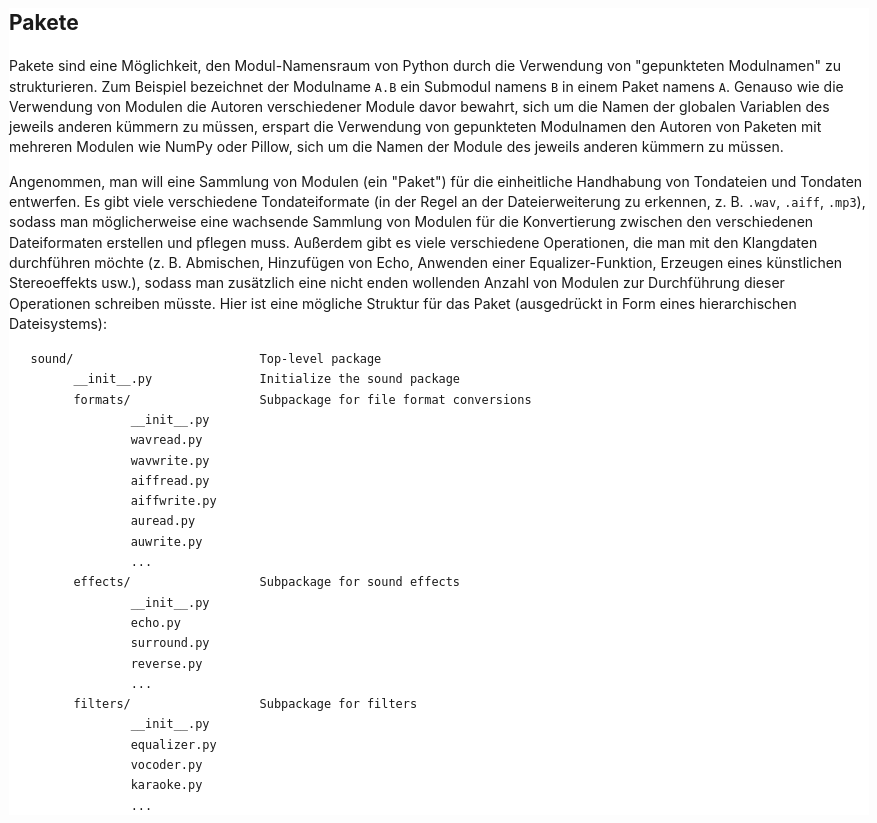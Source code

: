 ## Pakete

Pakete sind eine Möglichkeit, den Modul-Namensraum von Python durch die Verwendung von "gepunkteten Modulnamen" zu
strukturieren. Zum Beispiel bezeichnet der Modulname `A.B` ein Submodul namens `B` in einem Paket namens `A`. Genauso
wie die Verwendung von Modulen die Autoren verschiedener Module davor bewahrt, sich um die Namen der globalen Variablen
des jeweils anderen kümmern zu müssen, erspart die Verwendung von gepunkteten Modulnamen den Autoren von Paketen mit
mehreren Modulen wie NumPy oder Pillow, sich um die Namen der Module des jeweils anderen kümmern zu müssen.

Angenommen, man will eine Sammlung von Modulen (ein "Paket") für die einheitliche Handhabung von Tondateien und Tondaten
entwerfen. Es gibt viele verschiedene Tondateiformate (in der Regel an der Dateierweiterung zu erkennen, z.
B. `.wav`, `.aiff`, `.mp3`), sodass man möglicherweise eine wachsende Sammlung von Modulen für die Konvertierung
zwischen den verschiedenen Dateiformaten erstellen und pflegen muss. Außerdem gibt es viele verschiedene Operationen,
die man mit den Klangdaten durchführen möchte (z. B. Abmischen, Hinzufügen von Echo, Anwenden einer Equalizer-Funktion,
Erzeugen eines künstlichen Stereoeffekts usw.), sodass man zusätzlich eine nicht enden wollenden Anzahl von Modulen zur
Durchführung dieser Operationen schreiben müsste. Hier ist eine mögliche Struktur für das Paket (ausgedrückt in Form
eines hierarchischen Dateisystems):

```
   sound/                          Top-level package
         __init__.py               Initialize the sound package
         formats/                  Subpackage for file format conversions
                 __init__.py
                 wavread.py
                 wavwrite.py
                 aiffread.py
                 aiffwrite.py
                 auread.py
                 auwrite.py
                 ...
         effects/                  Subpackage for sound effects
                 __init__.py
                 echo.py
                 surround.py
                 reverse.py
                 ...
         filters/                  Subpackage for filters
                 __init__.py
                 equalizer.py
                 vocoder.py
                 karaoke.py
                 ...
```

